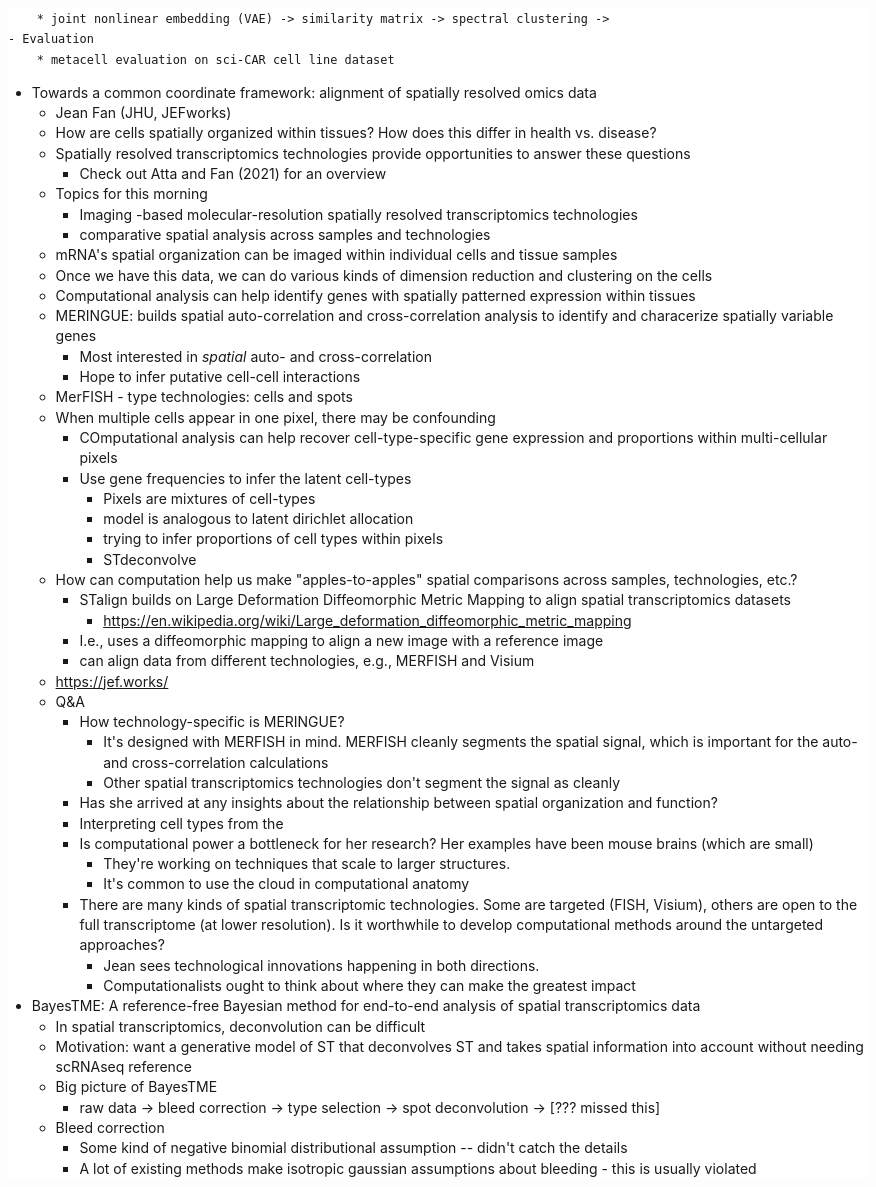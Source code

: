         * joint nonlinear embedding (VAE) -> similarity matrix -> spectral clustering -> 
    - Evaluation
        * metacell evaluation on sci-CAR cell line dataset

* Towards a common coordinate framework: alignment of spatially resolved omics data
    - Jean Fan (JHU, JEFworks)
    - How are cells spatially organized within tissues? How does this differ in health vs. disease?
    - Spatially resolved transcriptomics technologies provide opportunities to answer these questions
        * Check out Atta and Fan (2021) for an overview
    - Topics for this morning
        - Imaging -based molecular-resolution spatially resolved transcriptomics technologies
        - comparative spatial analysis across samples and technologies
    - mRNA's spatial organization can be imaged within individual cells and tissue samples
    - Once we have this data, we can do various kinds of dimension reduction and clustering on the cells
    - Computational analysis can help identify genes with spatially patterned expression within tissues
    - MERINGUE: builds spatial auto-correlation and cross-correlation analysis to identify and characerize spatially variable genes
        * Most interested in _spatial_ auto- and cross-correlation
        * Hope to infer putative cell-cell interactions
    - MerFISH - type technologies: cells and spots
    - When multiple cells appear in one pixel, there may be confounding
        * COmputational analysis can help recover cell-type-specific gene expression and proportions within multi-cellular pixels
        * Use gene frequencies to infer the latent cell-types
            - Pixels are mixtures of cell-types
            - model is analogous to latent dirichlet allocation
            - trying to infer proportions of cell types within pixels
            - STdeconvolve
    - How can computation help us make "apples-to-apples" spatial comparisons across samples, technologies, etc.?
        * STalign builds on Large Deformation Diffeomorphic Metric Mapping to align spatial transcriptomics datasets
            - https://en.wikipedia.org/wiki/Large_deformation_diffeomorphic_metric_mapping
        * I.e., uses a diffeomorphic mapping to align a new image with a reference image
        * can align data from different technologies, e.g., MERFISH and Visium
    - https://jef.works/
    - Q&A
        * How technology-specific is MERINGUE?
            - It's designed with MERFISH in mind. MERFISH cleanly segments the spatial signal, which is important for the auto- and cross-correlation calculations
            - Other spatial transcriptomics technologies don't segment the signal as cleanly
        * Has she arrived at any insights about the relationship between spatial organization and function?
        * Interpreting cell types from the 
        * Is computational power a bottleneck for her research? Her examples have been mouse brains (which are small)
            - They're working on techniques that scale to larger structures.
            - It's common to use the cloud in computational anatomy
        * There are many kinds of spatial transcriptomic technologies. Some are targeted (FISH, Visium), others are open to the full transcriptome (at lower resolution). Is it worthwhile to develop computational methods around the untargeted approaches?
            - Jean sees technological innovations happening in both directions.
            - Computationalists ought to think about where they can make the greatest impact
* BayesTME: A reference-free Bayesian method for end-to-end analysis of spatial transcriptomics data
    - In spatial transcriptomics, deconvolution can be difficult
    - Motivation: want a generative model of ST that deconvolves ST and takes spatial information into account without needing scRNAseq reference 
    - Big picture of BayesTME
        * raw data -> bleed correction -> type selection -> spot deconvolution -> [??? missed this]
    - Bleed correction
        * Some kind of negative binomial distributional assumption -- didn't catch the details
        * A lot of existing methods make isotropic gaussian assumptions about bleeding - this is usually violated